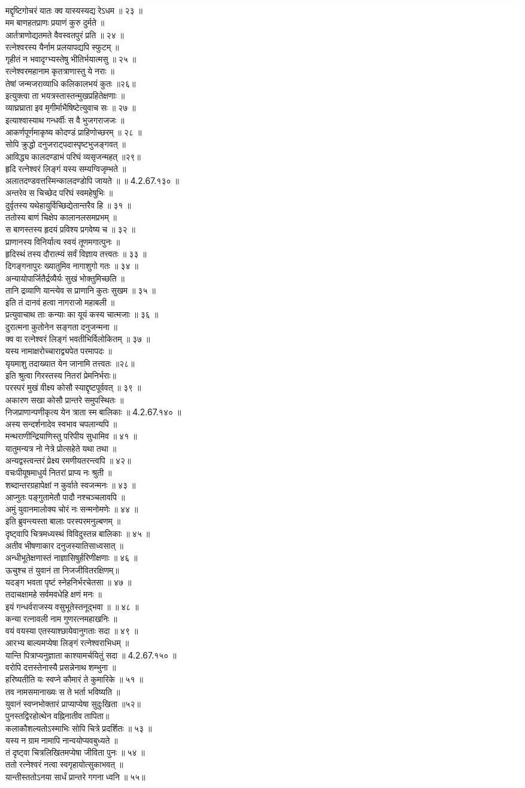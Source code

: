 मद्दृष्टिगोचरं यातः क्व यास्यस्यद्य रेऽधम ॥ २३ ॥  
मम बाणहतप्राणः प्रयाणं कुरु दुर्मते ॥  
आर्तत्राणोद्यतमते वैवस्वतपुरं प्रति ॥ २४ ॥  
रत्नेश्वरस्य यैर्नाम प्रलयापद्यपि स्फुटम् ॥  
गृहीतं न भवादृग्भ्यस्तेषु भीतिर्भयात्मसु ॥ २५ ॥  
रत्नेश्वरमहानाम कृतत्राणास्तु ये नराः ॥  
तेषां जन्मजराव्याधि कलिकालभयं कुतः ॥२६॥  
इत्युक्त्वा ता भयत्रस्तास्तन्मुखप्रहितेक्षणाः ॥  
व्याघ्रघ्राता इव मृगीर्माभैषिष्टेत्युवाच सः ॥ २७ ॥  
इत्याश्वास्याथ गन्धर्वीः स वै भुजगराजजः ॥  
आकर्णपूर्णमाकृष्य कोदण्डं प्राहिणोच्छरम् ॥ २८ ॥  
सोपि क्रुद्धो दनुजराट्पदास्पृष्टभुजङ्गवत् ॥  
आविद्ध्य कालदण्डाभं परिघं व्यसृजन्महत् ॥२९॥  
हृदि रत्नेश्वरं लिङ्गं यस्य सम्यग्विजृम्भते ॥  
अलातदण्डवत्तस्मिन्कालदण्डोपि जायते ॥ ॥ 4.2.67.१३० ॥  
अन्तरेव स चिच्छेद परिघं स्वमहेषुभिः ॥  
दुर्वृतस्य यथेहायुर्विच्छिद्येतान्तरैव हि ॥ ३१ ॥  
ततोस्य बाणं चिक्षेप कालानलसमप्रभम् ॥  
स बाणस्तस्य हृदयं प्रविश्य प्रगवेष्य च ॥ ३२ ॥  
प्राणानस्य विनिर्यात्य स्वयं तूणमगात्पुनः ॥  
हृदिस्थं तस्य दौरात्म्यं सर्वं विज्ञाय तत्त्वतः ॥ ३३ ॥  
दिगङ्गनापुरः ख्यातुमिव नागाशुगो गतः ॥ ३४ ॥  
अन्यायोपार्जितैर्द्रव्यैर्यः सुखं भोक्तुमिच्छति ॥  
तानि द्रव्याणि यान्त्येव स प्राणानि कुतः सुखम ॥ ३५ ॥  
इति तं दानवं हत्वा नागराजो महाबली ॥  
प्रत्युवाचाथ ताः कन्याः का यूयं कस्य चात्मजाः ॥ ३६ ॥  
दुरात्मना कुतोनेन सङ्गता दनुजन्मना ॥  
क्व वा रत्नेश्वरं लिङ्गं भवतीभिर्विलोकितम् ॥ ३७ ॥  
यस्य नामाक्षरोच्चाराद्व्यपेत परमापदः ॥  
यृयमाशु तदाख्यात येन जानामि तत्त्वतः ॥२८॥  
इति श्रुत्वा गिरस्तस्य नितरां प्रेमनिर्भराः॥  
परस्परं मुखं वीक्ष्य कोसौ स्याद्दृष्टपूर्ववत् ॥ ३९ ॥  
अकारण सखा कोसौ प्रान्तरे समुपस्थितः ॥  
निजप्राणान्पणीकृत्य येन त्राता स्म बालिकाः ॥ 4.2.67.१४० ॥  
अस्य सन्दर्शनादेव स्वभाव चपलान्यपि ॥  
मन्थराणीन्द्रियाणिस्तु परिपीय सुधामिव ॥ ४१ ॥  
यातुमन्यत्र नो नेत्रे प्रोत्सहेते यथा तथा ॥  
अन्यद्वस्त्वन्तरं प्रेक्ष्य रमणीयतरन्त्वपि ॥ ४२॥  
वचःपीयूषमाधुर्य नितरां प्राप्य नः श्रुती ॥  
शब्दान्तरग्रहापेक्षां न कुर्वाते स्वजन्मनः ॥ ४३ ॥  
आप्नुतः पङ्गुतामेतौ पादौ नश्चञ्चलावपि ॥  
अमुं युवानमालोक्य चोरं नः सन्मनोमणेः ॥ ४४ ॥  
इति ब्रुवन्त्यस्ता बालाः परस्परमनुल्बणम् ॥  
दृष्ट्वापि चित्रमध्यस्थं विविदुस्तन्न बालिकाः ॥ ४५ ॥  
अतीव भीषणाकार दनुजस्यातिसाध्वसात् ॥  
अन्धीभूतेक्षणास्तं नाज्ञासिषुर्हरिणीक्षणाः ॥ ४६ ॥  
ऊचुश्च तं युवानं ता निजजीवितरक्षिणम्॥  
यदङ्ग भवता पृष्टं स्नेहनिर्भरचेतसा ॥ ४७ ॥  
तदाचक्षामहे सर्वमवधेहि क्षणं मनः ॥  
इयं गन्धर्वराजस्य वसुभूतेस्तनूद्भवा ॥ ॥ ४८ ॥  
कन्या रत्नावली नाम गुणरत्नमहाखनिः ॥  
वयं वयस्या एतस्याश्छायेवानुगताः सदा ॥ ४९ ॥  
आरभ्य बाल्यमप्येषा लिङ्गं रत्नेश्वराभिधम् ॥  
यान्ति पित्राप्यनुज्ञाता काश्यामर्चयितुं सदा ॥ 4.2.67.१५० ॥  
वरोपि दत्तस्तेनास्यै प्रसन्नेनाथ शम्भुना ॥  
हरिष्यतीति यः स्वप्ने कौमारं ते कुमारिके ॥ ५१ ॥  
तव नामसमानाख्यः स ते भर्ता भविष्यति ॥  
युवानं स्वप्नभोक्तारं प्राप्याप्येषा सुदुःखिता ॥५२॥  
पुनस्तद्विरहोत्थेन वह्निनातीव तापिता॥  
कलाकौशल्यतोऽस्माभिः सोपि चित्रे प्रदर्शितः ॥ ५३ ॥  
यस्य न ग्राम नामापि नान्वयोप्यवबुध्यते ॥  
तं दृष्ट्वा चित्रलिखितमप्येषा जीविता पुनः ॥ ५४ ॥  
ततो रत्नेश्वरं नत्वा स्वगृहायोत्सुकाभवत् ॥  
यान्तीस्ततोऽनया सार्धं प्रान्तरे गगना ध्वनि ॥ ५५॥  